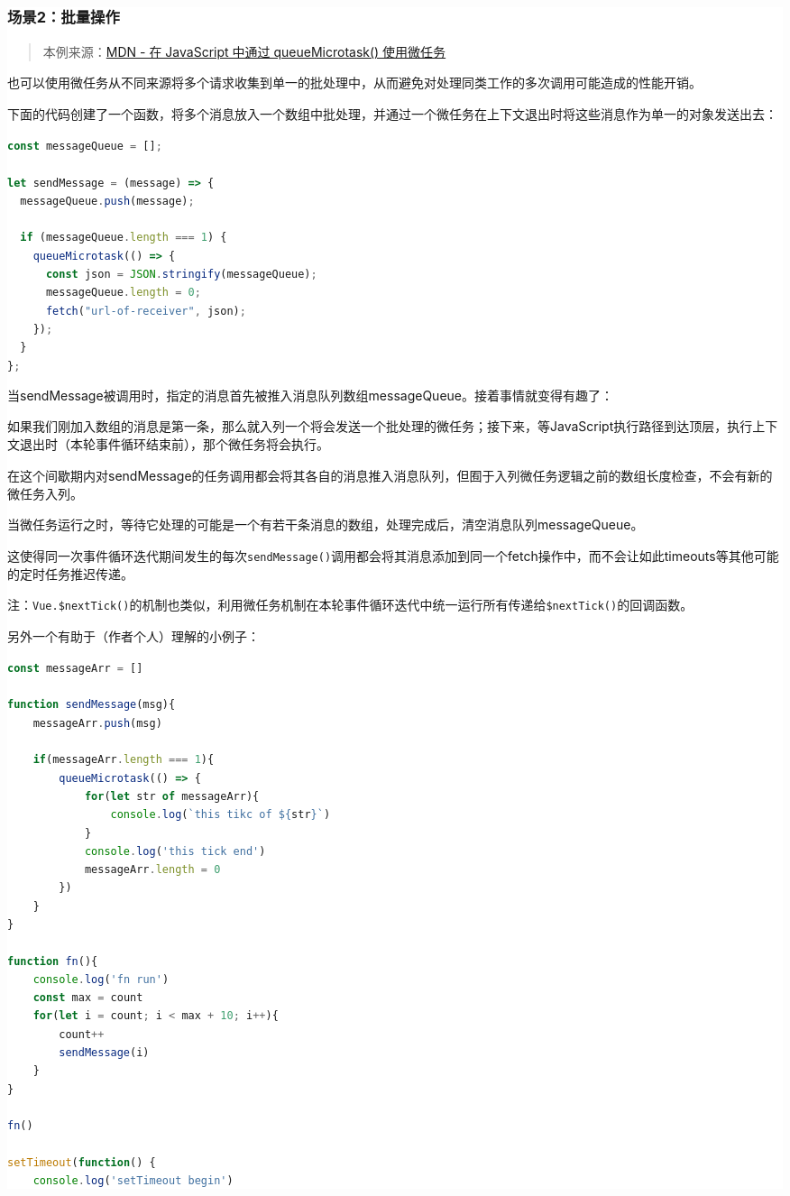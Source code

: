 ### 场景2：批量操作

> 本例来源：[MDN - 在 JavaScript 中通过 queueMicrotask() 使用微任务](https://developer.mozilla.org/zh-CN/docs/Web/API/HTML_DOM_API/Microtask_guide)

也可以使用微任务从不同来源将多个请求收集到单一的批处理中，从而避免对处理同类工作的多次调用可能造成的性能开销。

下面的代码创建了一个函数，将多个消息放入一个数组中批处理，并通过一个微任务在上下文退出时将这些消息作为单一的对象发送出去：

```javascript
const messageQueue = [];

let sendMessage = (message) => {
  messageQueue.push(message);

  if (messageQueue.length === 1) {
    queueMicrotask(() => {
      const json = JSON.stringify(messageQueue);
      messageQueue.length = 0;
      fetch("url-of-receiver", json);
    });
  }
};
```

当sendMessage被调用时，指定的消息首先被推入消息队列数组messageQueue。接着事情就变得有趣了：

如果我们刚加入数组的消息是第一条，那么就入列一个将会发送一个批处理的微任务；接下来，等JavaScript执行路径到达顶层，执行上下文退出时（本轮事件循环结束前），那个微任务将会执行。

在这个间歇期内对sendMessage的任务调用都会将其各自的消息推入消息队列，但囿于入列微任务逻辑之前的数组长度检查，不会有新的微任务入列。

当微任务运行之时，等待它处理的可能是一个有若干条消息的数组，处理完成后，清空消息队列messageQueue。

这使得同一次事件循环迭代期间发生的每次`sendMessage()`调用都会将其消息添加到同一个fetch操作中，而不会让如此timeouts等其他可能的定时任务推迟传递。

注：`Vue.$nextTick()`的机制也类似，利用微任务机制在本轮事件循环迭代中统一运行所有传递给`$nextTick()`的回调函数。

另外一个有助于（作者个人）理解的小例子：

```javascript
const messageArr = []

function sendMessage(msg){
    messageArr.push(msg)
    
    if(messageArr.length === 1){
        queueMicrotask(() => {
            for(let str of messageArr){
                console.log(`this tikc of ${str}`)
            }
            console.log('this tick end')
            messageArr.length = 0
        })
    }
}

function fn(){
    console.log('fn run')
    const max = count
    for(let i = count; i < max + 10; i++){
        count++
        sendMessage(i)
    }
}

fn()

setTimeout(function() {
    console.log('setTimeout begin')
```